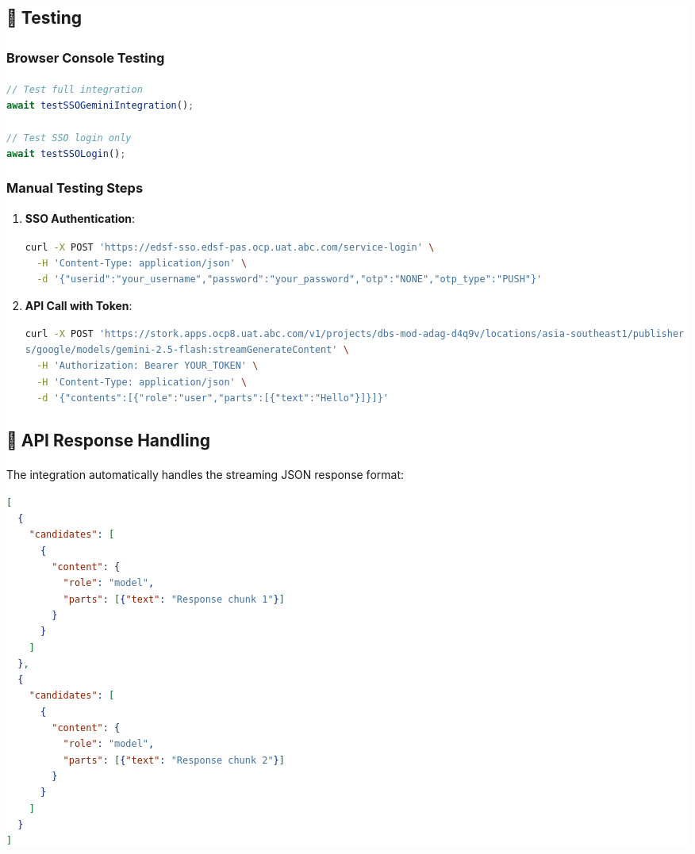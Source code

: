 ## 🧪 Testing

### Browser Console Testing
```javascript
// Test full integration
await testSSOGeminiIntegration();

// Test SSO login only
await testSSOLogin();
```

### Manual Testing Steps

1. **SSO Authentication**:
   ```bash
   curl -X POST 'https://edsf-sso.edsf-pas.ocp.uat.abc.com/service-login' \
     -H 'Content-Type: application/json' \
     -d '{"userid":"your_username","password":"your_password","otp":"NONE","otp_type":"PUSH"}'
   ```

2. **API Call with Token**:
   ```bash
   curl -X POST 'https://stork.apps.ocp8.uat.abc.com/v1/projects/dbs-mod-adag-d4q9v/locations/asia-southeast1/publishers/google/models/gemini-2.5-flash:streamGenerateContent' \
     -H 'Authorization: Bearer YOUR_TOKEN' \
     -H 'Content-Type: application/json' \
     -d '{"contents":[{"role":"user","parts":[{"text":"Hello"}]}]}'
   ```

## 🔄 API Response Handling

The integration automatically handles the streaming JSON response format:

```json
[
  {
    "candidates": [
      {
        "content": {
          "role": "model",
          "parts": [{"text": "Response chunk 1"}]
        }
      }
    ]
  },
  {
    "candidates": [
      {
        "content": {
          "role": "model", 
          "parts": [{"text": "Response chunk 2"}]
        }
      }
    ]
  }
]
```
